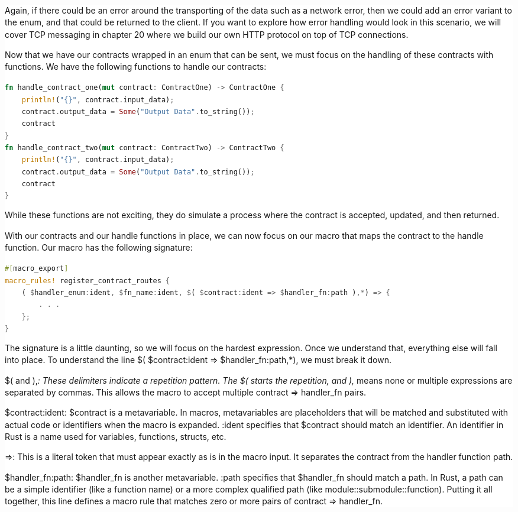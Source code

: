 Again, if there could be an error around the transporting of the data such as a network error, then we could add an error variant to the enum, and that could be returned to the client. If you want to explore how error handling would look in this scenario, we will cover TCP messaging in chapter 20 where we build our own HTTP protocol on top of TCP connections.

Now that we have our contracts wrapped in an enum that can be sent, we must focus on the handling of these contracts with functions. We have the following functions to handle our contracts:

```rust
fn handle_contract_one(mut contract: ContractOne) -> ContractOne { 
    println!("{}", contract.input_data); 
    contract.output_data = Some("Output Data".to_string()); 
    contract 
} 
fn handle_contract_two(mut contract: ContractTwo) -> ContractTwo { 
    println!("{}", contract.input_data); 
    contract.output_data = Some("Output Data".to_string()); 
    contract 
}
```

While these functions are not exciting, they do simulate a process where the contract is accepted, updated, and then returned.

With our contracts and our handle functions in place, we can now focus on our macro that maps the contract to the handle function. Our macro has the following signature:

```rust
#[macro_export] 
macro_rules! register_contract_routes { 
    ( $handler_enum:ident, $fn_name:ident, $( $contract:ident => $handler_fn:path ),*) => { 
        . . . 
    }; 
}
```

The signature is a little daunting, so we will focus on the hardest expression. Once we understand that, everything else will fall into place. To understand the line $( $contract:ident => $handler_fn:path,*), we must break it down.

$( and ),*: These delimiters indicate a repetition pattern. The $( starts the repetition, and ),* means none or multiple expressions are separated by commas. This allows the macro to accept multiple contract => handler_fn pairs.

$contract:ident: $contract is a metavariable. In macros, metavariables are placeholders that will be matched and substituted with actual code or identifiers when the macro is expanded. :ident specifies that $contract should match an identifier. An identifier in Rust is a name used for variables, functions, structs, etc.

=>: This is a literal token that must appear exactly as is in the macro input. It separates the contract from the handler function path.

$handler_fn:path: $handler_fn is another metavariable. :path specifies that $handler_fn should match a path. In Rust, a path can be a simple identifier (like a function name) or a more complex qualified path (like module::submodule::function). Putting it all together, this line defines a macro rule that matches zero or more pairs of contract => handler_fn.
